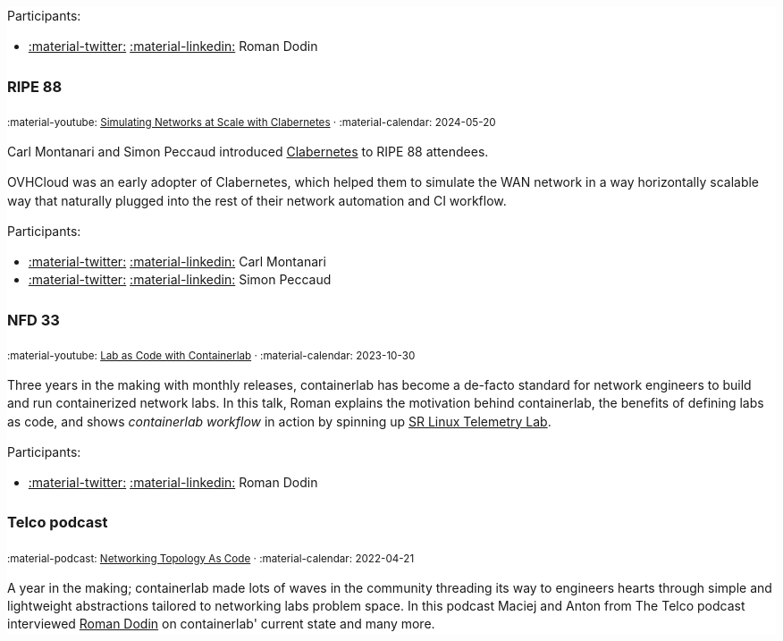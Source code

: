 Participants:

* [:material-twitter:][rdodin-twitter] [:material-linkedin:][rdodin-linkedin] Roman Dodin

### RIPE 88

<small>:material-youtube: [Simulating Networks at Scale with Clabernetes](https://ripe88.ripe.net/archives/video/1290/) · :material-calendar: 2024-05-20</small>

Carl Montanari and Simon Peccaud introduced [Clabernetes](https://c9s.run) to RIPE 88 attendees.

OVHCloud was an early adopter of Clabernetes, which helped them to simulate the WAN network in a way horizontally scalable way that naturally plugged into the rest of their network automation and CI workflow.

<video width="100%" controls>
  <source src="https://ripe88.ripe.net/archive/video/carl-montanari-simon-peccaud_simulating-networks-at-scale-with-clabernetes-and-ovhcloud_main_20240521-090009.mp4" type="video/mp4">
</video>

Participants:

* [:material-twitter:](https://x.com/carlrmontanari) [:material-linkedin:](https://www.linkedin.com/in/carl-montanari-47888931/) Carl Montanari
* [:material-twitter:](https://x.com/SimPeccaud) [:material-linkedin:](https://www.linkedin.com/in/simonpeccaud/) Simon Peccaud

### NFD 33

<small>:material-youtube: [Lab as Code with Containerlab](https://www.youtube.com/watch?v=rjZjerjTrSY) · :material-calendar: 2023-10-30</small>

Three years in the making with monthly releases, containerlab has become a de-facto standard for network engineers to build and run containerized network labs. In this talk, Roman explains the motivation behind containerlab, the benefits of defining labs as code, and shows *containerlab workflow* in action by spinning up [SR Linux Telemetry Lab](https://github.com/srl-labs/srl-telemetry-lab).

<div class="iframe-container">
<iframe width="100%" src="https://www.youtube.com/embed/rjZjerjTrSY" frameborder="0" allow="accelerometer; autoplay; clipboard-write; encrypted-media; gyroscope; picture-in-picture" allowfullscreen></iframe>
</div>

Participants:

* [:material-twitter:][rdodin-twitter] [:material-linkedin:][rdodin-linkedin] Roman Dodin

### Telco podcast

<small>:material-podcast: [Networking Topology As Code](https://anchor.fm/thetelcopodcast/episodes/Network-topology-as-code---interview-with-Roman-Dodin--PLM-in-Nokia-and-maintainer-of-Containerlabs-e1hfcdl) · :material-calendar: 2022-04-21</small>

A year in the making; containerlab made lots of waves in the community threading its way to engineers hearts through simple and lightweight abstractions tailored to networking labs problem space. In this podcast Maciej and Anton from The Telco podcast interviewed [Roman Dodin][rdodin-twitter] on containerlab' current state and many more.


[rdodin-twitter]: https://twitter.com/ntdvps
[rdodin-linkedin]: https://linkedin.com/in/rdodin
[karim-linkedin]: https://www.linkedin.com/in/karim-radhouani/
[^1]: most recent talks appear first.